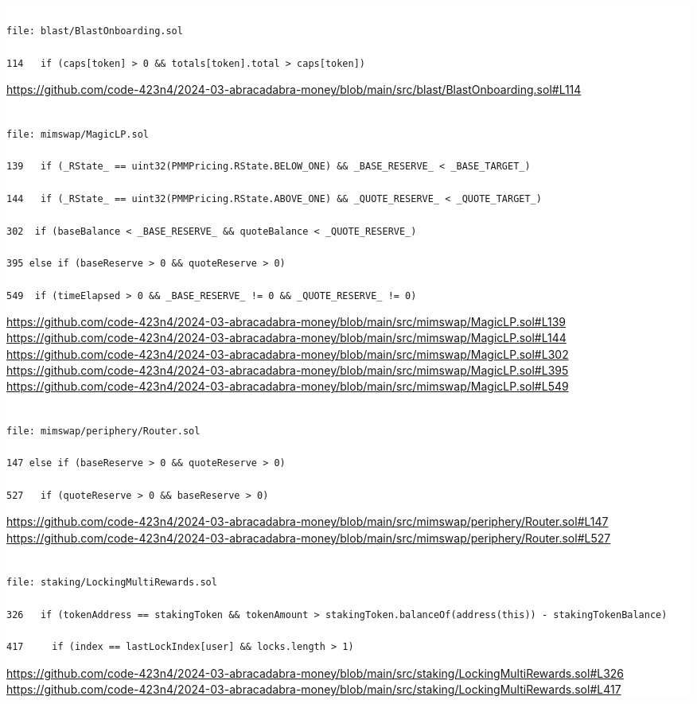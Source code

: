 ```solidity

file: blast/BlastOnboarding.sol

114   if (caps[token] > 0 && totals[token].total > caps[token])

```
https://github.com/code-423n4/2024-03-abracadabra-money/blob/main/src/blast/BlastOnboarding.sol#L114

```solidity

file: mimswap/MagicLP.sol

139   if (_RState_ == uint32(PMMPricing.RState.BELOW_ONE) && _BASE_RESERVE_ < _BASE_TARGET_) 

144   if (_RState_ == uint32(PMMPricing.RState.ABOVE_ONE) && _QUOTE_RESERVE_ < _QUOTE_TARGET_) 

302  if (baseBalance < _BASE_RESERVE_ && quoteBalance < _QUOTE_RESERVE_) 

395 else if (baseReserve > 0 && quoteReserve > 0) 

549  if (timeElapsed > 0 && _BASE_RESERVE_ != 0 && _QUOTE_RESERVE_ != 0) 
```
https://github.com/code-423n4/2024-03-abracadabra-money/blob/main/src/mimswap/MagicLP.sol#L139
https://github.com/code-423n4/2024-03-abracadabra-money/blob/main/src/mimswap/MagicLP.sol#L144
https://github.com/code-423n4/2024-03-abracadabra-money/blob/main/src/mimswap/MagicLP.sol#L302
https://github.com/code-423n4/2024-03-abracadabra-money/blob/main/src/mimswap/MagicLP.sol#L395
https://github.com/code-423n4/2024-03-abracadabra-money/blob/main/src/mimswap/MagicLP.sol#L549

```solidity

file: mimswap/periphery/Router.sol

147 else if (baseReserve > 0 && quoteReserve > 0)

527   if (quoteReserve > 0 && baseReserve > 0)
```
https://github.com/code-423n4/2024-03-abracadabra-money/blob/main/src/mimswap/periphery/Router.sol#L147
https://github.com/code-423n4/2024-03-abracadabra-money/blob/main/src/mimswap/periphery/Router.sol#L527

```solidity

file: staking/LockingMultiRewards.sol

326   if (tokenAddress == stakingToken && tokenAmount > stakingToken.balanceOf(address(this)) - stakingTokenBalance) 

417     if (index == lastLockIndex[user] && locks.length > 1) 
```
https://github.com/code-423n4/2024-03-abracadabra-money/blob/main/src/staking/LockingMultiRewards.sol#L326
https://github.com/code-423n4/2024-03-abracadabra-money/blob/main/src/staking/LockingMultiRewards.sol#L417
